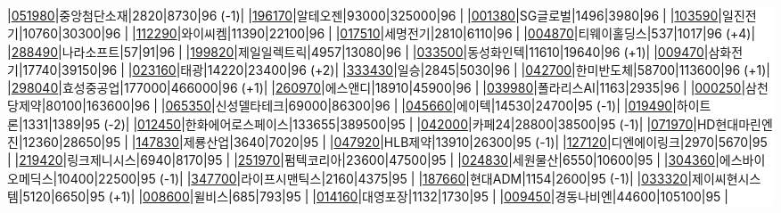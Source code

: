 |[051980](https://finance.daum.net/quotes/A051980)|중앙첨단소재|2820|8730|96 (-1)|
|[196170](https://finance.daum.net/quotes/A196170)|알테오젠|93000|325000|96 |
|[001380](https://finance.daum.net/quotes/A001380)|SG글로벌|1496|3980|96 |
|[103590](https://finance.daum.net/quotes/A103590)|일진전기|10760|30300|96 |
|[112290](https://finance.daum.net/quotes/A112290)|와이씨켐|11390|22100|96 |
|[017510](https://finance.daum.net/quotes/A017510)|세명전기|2810|6110|96 |
|[004870](https://finance.daum.net/quotes/A004870)|티웨이홀딩스|537|1017|96 (+4)|
|[288490](https://finance.daum.net/quotes/A288490)|나라소프트|57|91|96 |
|[199820](https://finance.daum.net/quotes/A199820)|제일일렉트릭|4957|13080|96 |
|[033500](https://finance.daum.net/quotes/A033500)|동성화인텍|11610|19640|96 (+1)|
|[009470](https://finance.daum.net/quotes/A009470)|삼화전기|17740|39150|96 |
|[023160](https://finance.daum.net/quotes/A023160)|태광|14220|23400|96 (+2)|
|[333430](https://finance.daum.net/quotes/A333430)|일승|2845|5030|96 |
|[042700](https://finance.daum.net/quotes/A042700)|한미반도체|58700|113600|96 (+1)|
|[298040](https://finance.daum.net/quotes/A298040)|효성중공업|177000|466000|96 (+1)|
|[260970](https://finance.daum.net/quotes/A260970)|에스앤디|18910|45900|96 |
|[039980](https://finance.daum.net/quotes/A039980)|폴라리스AI|1163|2935|96 |
|[000250](https://finance.daum.net/quotes/A000250)|삼천당제약|80100|163600|96 |
|[065350](https://finance.daum.net/quotes/A065350)|신성델타테크|69000|86300|96 |
|[045660](https://finance.daum.net/quotes/A045660)|에이텍|14530|24700|95 (-1)|
|[019490](https://finance.daum.net/quotes/A019490)|하이트론|1331|1389|95 (-2)|
|[012450](https://finance.daum.net/quotes/A012450)|한화에어로스페이스|133655|389500|95 |
|[042000](https://finance.daum.net/quotes/A042000)|카페24|28800|38500|95 (-1)|
|[071970](https://finance.daum.net/quotes/A071970)|HD현대마린엔진|12360|28650|95 |
|[147830](https://finance.daum.net/quotes/A147830)|제룡산업|3640|7020|95 |
|[047920](https://finance.daum.net/quotes/A047920)|HLB제약|13910|26300|95 (-1)|
|[127120](https://finance.daum.net/quotes/A127120)|디엔에이링크|2970|5670|95 |
|[219420](https://finance.daum.net/quotes/A219420)|링크제니시스|6940|8170|95 |
|[251970](https://finance.daum.net/quotes/A251970)|펌텍코리아|23600|47500|95 |
|[024830](https://finance.daum.net/quotes/A024830)|세원물산|6550|10600|95 |
|[304360](https://finance.daum.net/quotes/A304360)|에스바이오메딕스|10400|22500|95 (-1)|
|[347700](https://finance.daum.net/quotes/A347700)|라이프시맨틱스|2160|4375|95 |
|[187660](https://finance.daum.net/quotes/A187660)|현대ADM|1154|2600|95 (-1)|
|[033320](https://finance.daum.net/quotes/A033320)|제이씨현시스템|5120|6650|95 (+1)|
|[008600](https://finance.daum.net/quotes/A008600)|윌비스|685|793|95 |
|[014160](https://finance.daum.net/quotes/A014160)|대영포장|1132|1730|95 |
|[009450](https://finance.daum.net/quotes/A009450)|경동나비엔|44600|105100|95 |